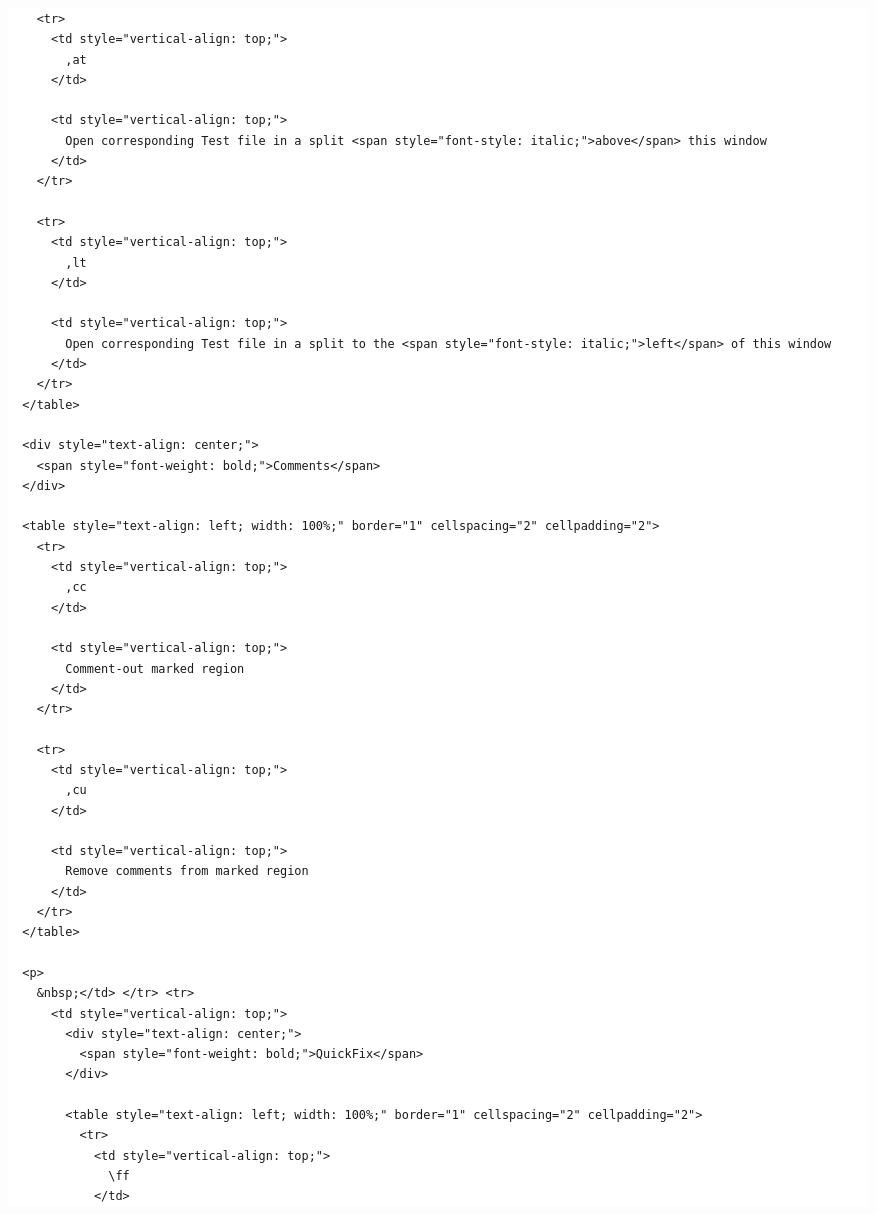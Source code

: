         <tr>
          <td style="vertical-align: top;">
            ,at
          </td>
          
          <td style="vertical-align: top;">
            Open corresponding Test file in a split <span style="font-style: italic;">above</span> this window
          </td>
        </tr>
        
        <tr>
          <td style="vertical-align: top;">
            ,lt
          </td>
          
          <td style="vertical-align: top;">
            Open corresponding Test file in a split to the <span style="font-style: italic;">left</span> of this window
          </td>
        </tr>
      </table>
      
      <div style="text-align: center;">
        <span style="font-weight: bold;">Comments</span>
      </div>
      
      <table style="text-align: left; width: 100%;" border="1" cellspacing="2" cellpadding="2">
        <tr>
          <td style="vertical-align: top;">
            ,cc
          </td>
          
          <td style="vertical-align: top;">
            Comment-out marked region
          </td>
        </tr>
        
        <tr>
          <td style="vertical-align: top;">
            ,cu
          </td>
          
          <td style="vertical-align: top;">
            Remove comments from marked region
          </td>
        </tr>
      </table>
      
      <p>
        &nbsp;</td> </tr> <tr>
          <td style="vertical-align: top;">
            <div style="text-align: center;">
              <span style="font-weight: bold;">QuickFix</span>
            </div>
            
            <table style="text-align: left; width: 100%;" border="1" cellspacing="2" cellpadding="2">
              <tr>
                <td style="vertical-align: top;">
                  \ff
                </td>
                
